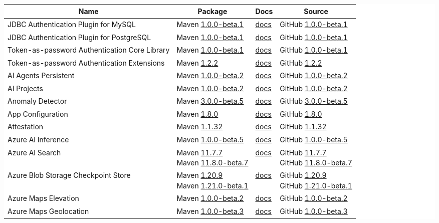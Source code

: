 | Name | Package | Docs | Source |
| ---- | ------- | ---- | ------ |
| JDBC Authentication Plugin for MySQL | Maven [1.0.0-beta.1](https://search.maven.org/artifact/com.azure/azure-identity-providers-jdbc-mysql/1.0.0-beta.1/jar/) | [docs](/java/api/overview/azure/identity-providers-jdbc-mysql-readme?view=azure-java-preview&amp;preserve-view=true) | GitHub [1.0.0-beta.1](https://github.com/Azure/azure-sdk-for-java/tree/main/sdk/identity/azure-identity-extensions) |
| JDBC Authentication Plugin for PostgreSQL | Maven [1.0.0-beta.1](https://search.maven.org/artifact/com.azure/azure-identity-providers-jdbc-postgresql/1.0.0-beta.1/jar/) | [docs](/java/api/overview/azure/identity-providers-jdbc-postgresql-readme?view=azure-java-preview&amp;preserve-view=true) | GitHub [1.0.0-beta.1](https://github.com/Azure/azure-sdk-for-java/tree/main/sdk/identity/azure-identity-extensions) |
| Token-as-password Authentication Core Library | Maven [1.0.0-beta.1](https://search.maven.org/artifact/com.azure/azure-identity-providers-core/1.0.0-beta.1/jar/) | [docs](/java/api/overview/azure/identity-providers-core-readme?view=azure-java-preview&amp;preserve-view=true) | GitHub [1.0.0-beta.1](https://github.com/Azure/azure-sdk-for-java/tree/main/sdk/identity/azure-identity-extensions) |
| Token-as-password Authentication Extensions | Maven [1.2.2](https://search.maven.org/artifact/com.azure/azure-identity-extensions/1.2.2/jar/) | [docs](/java/api/overview/azure/identity-extensions-readme) | GitHub [1.2.2](https://github.com/Azure/azure-sdk-for-java/tree/azure-identity-extensions_1.2.2/sdk/identity/azure-identity-extensions/) |
| AI Agents Persistent | Maven [1.0.0-beta.2](https://search.maven.org/artifact/com.azure/azure-ai-agents-persistent/1.0.0-beta.2/jar/) | [docs](/java/api/overview/azure/ai-agents-persistent-readme?view=azure-java-preview&amp;preserve-view=true) | GitHub [1.0.0-beta.2](https://github.com/Azure/azure-sdk-for-java/tree/azure-ai-agents-persistent_1.0.0-beta.2/sdk/ai/azure-ai-agents-persistent/) |
| AI Projects | Maven [1.0.0-beta.2](https://search.maven.org/artifact/com.azure/azure-ai-projects/1.0.0-beta.2/jar/) | [docs](/java/api/overview/azure/ai-projects-readme?view=azure-java-preview&amp;preserve-view=true) | GitHub [1.0.0-beta.2](https://github.com/Azure/azure-sdk-for-java/tree/azure-ai-projects_1.0.0-beta.2/sdk/ai/azure-ai-projects/) |
| Anomaly Detector | Maven [3.0.0-beta.5](https://search.maven.org/artifact/com.azure/azure-ai-anomalydetector/3.0.0-beta.5/jar/) | [docs](/java/api/overview/azure/ai-anomalydetector-readme?view=azure-java-preview&amp;preserve-view=true) | GitHub [3.0.0-beta.5](https://github.com/Azure/azure-sdk-for-java/tree/azure-ai-anomalydetector_3.0.0-beta.5/sdk/anomalydetector/azure-ai-anomalydetector/) |
| App Configuration | Maven [1.8.0](https://search.maven.org/artifact/com.azure/azure-data-appconfiguration/1.8.0/jar/) | [docs](/java/api/overview/azure/data-appconfiguration-readme) | GitHub [1.8.0](https://github.com/Azure/azure-sdk-for-java/tree/azure-data-appconfiguration_1.8.0/sdk/appconfiguration/azure-data-appconfiguration/) |
| Attestation | Maven [1.1.32](https://search.maven.org/artifact/com.azure/azure-security-attestation/1.1.32/jar/) | [docs](/java/api/overview/azure/security-attestation-readme) | GitHub [1.1.32](https://github.com/Azure/azure-sdk-for-java/tree/azure-security-attestation_1.1.32/sdk/attestation/azure-security-attestation/) |
| Azure AI Inference | Maven [1.0.0-beta.5](https://search.maven.org/artifact/com.azure/azure-ai-inference/1.0.0-beta.5/jar/) | [docs](/java/api/overview/azure/ai-inference-readme?view=azure-java-preview&amp;preserve-view=true) | GitHub [1.0.0-beta.5](https://github.com/Azure/azure-sdk-for-java/tree/azure-ai-inference_1.0.0-beta.5/sdk/ai/azure-ai-inference/) |
| Azure AI Search | Maven [11.7.7](https://search.maven.org/artifact/com.azure/azure-search-documents/11.7.7/jar/)<br>Maven [11.8.0-beta.7](https://search.maven.org/artifact/com.azure/azure-search-documents/11.8.0-beta.7/jar/) | [docs](/java/api/overview/azure/search-documents-readme) | GitHub [11.7.7](https://github.com/Azure/azure-sdk-for-java/tree/azure-search-documents_11.7.7/sdk/search/azure-search-documents/)<br>GitHub [11.8.0-beta.7](https://github.com/Azure/azure-sdk-for-java/tree/azure-search-documents_11.8.0-beta.7/sdk/search/azure-search-documents/) |
| Azure Blob Storage Checkpoint Store | Maven [1.20.9](https://search.maven.org/artifact/com.azure/azure-messaging-eventhubs-checkpointstore-blob/1.20.9/jar/)<br>Maven [1.21.0-beta.1](https://search.maven.org/artifact/com.azure/azure-messaging-eventhubs-checkpointstore-blob/1.21.0-beta.1/jar/) | [docs](/java/api/overview/azure/messaging-eventhubs-checkpointstore-blob-readme) | GitHub [1.20.9](https://github.com/Azure/azure-sdk-for-java/tree/azure-messaging-eventhubs-checkpointstore-blob_1.20.9/sdk/eventhubs/azure-messaging-eventhubs-checkpointstore-blob/)<br>GitHub [1.21.0-beta.1](https://github.com/Azure/azure-sdk-for-java/tree/azure-messaging-eventhubs-checkpointstore-blob_1.21.0-beta.1/sdk/eventhubs/azure-messaging-eventhubs-checkpointstore-blob/) |
| Azure Maps Elevation | Maven [1.0.0-beta.2](https://search.maven.org/artifact/com.azure/azure-maps-elevation/1.0.0-beta.2/jar/) | [docs](/java/api/overview/azure/maps-elevation-readme?view=azure-java-preview&amp;preserve-view=true) | GitHub [1.0.0-beta.2](https://github.com/Azure/azure-sdk-for-java/tree/azure-maps-elevation_1.0.0-beta.2/sdk/maps/azure-maps-elevation/) |
| Azure Maps Geolocation | Maven [1.0.0-beta.3](https://search.maven.org/artifact/com.azure/azure-maps-geolocation/1.0.0-beta.3/jar/) | [docs](/java/api/overview/azure/maps-geolocation-readme?view=azure-java-preview&amp;preserve-view=true) | GitHub [1.0.0-beta.3](https://github.com/Azure/azure-sdk-for-java/tree/azure-maps-geolocation_1.0.0-beta.3/sdk/maps/azure-maps-geolocation/) |